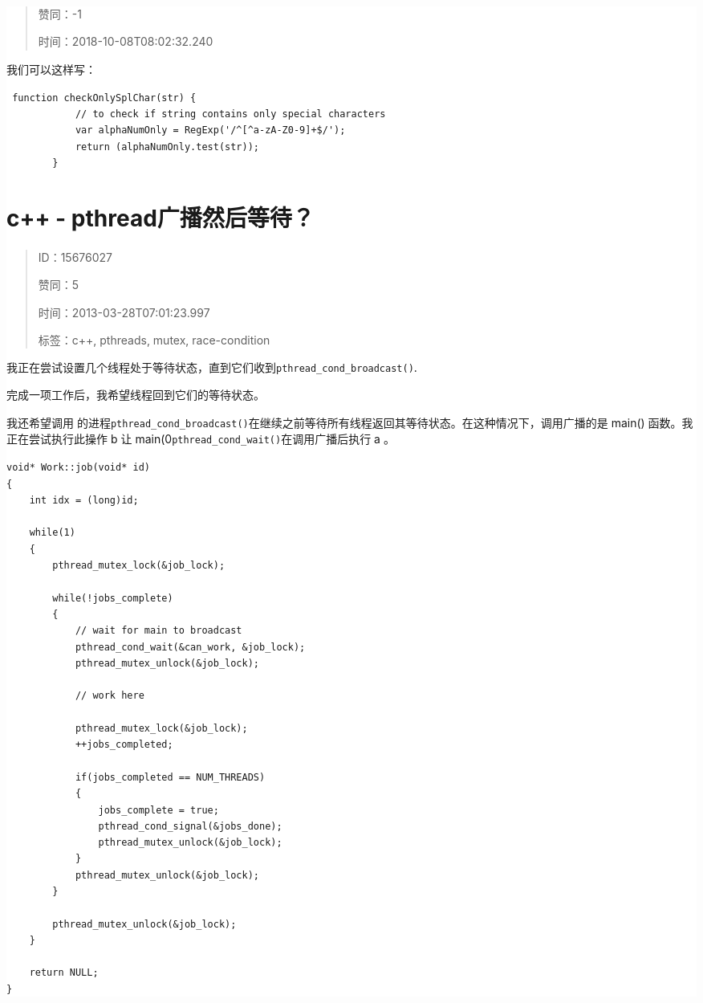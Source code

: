 > 赞同：-1
> 
> 时间：2018-10-08T08:02:32.240

我们可以这样写：

```
 function checkOnlySplChar(str) {
            // to check if string contains only special characters 
            var alphaNumOnly = RegExp('/^[^a-zA-Z0-9]+$/');
            return (alphaNumOnly.test(str));
        } 
```

# c++ - pthread广播然后等待？

> ID：15676027
> 
> 赞同：5
> 
> 时间：2013-03-28T07:01:23.997
> 
> 标签：c++, pthreads, mutex, race-condition

我正在尝试设置几个线程处于等待状态，直到它们收到`pthread_cond_broadcast()`.

完成一项工作后，我希望线程回到它们的等待状态。

我还希望调用 的进程`pthread_cond_broadcast()`在继续之前等待所有线程返回其等待状态。在这种情况下，调用广播的是 main() 函数。我正在尝试执行此操作 b 让 main(0`pthread_cond_wait()`在调用广播后执行 a 。

```
void* Work::job(void* id)
{
    int idx = (long)id;

    while(1)
    {
        pthread_mutex_lock(&job_lock);

        while(!jobs_complete)
        {
            // wait for main to broadcast
            pthread_cond_wait(&can_work, &job_lock);
            pthread_mutex_unlock(&job_lock);

            // work here

            pthread_mutex_lock(&job_lock);
            ++jobs_completed;

            if(jobs_completed == NUM_THREADS)
            {
                jobs_complete = true;
                pthread_cond_signal(&jobs_done);
                pthread_mutex_unlock(&job_lock);
            }
            pthread_mutex_unlock(&job_lock);
        }

        pthread_mutex_unlock(&job_lock);
    }

    return NULL;
} 
```

